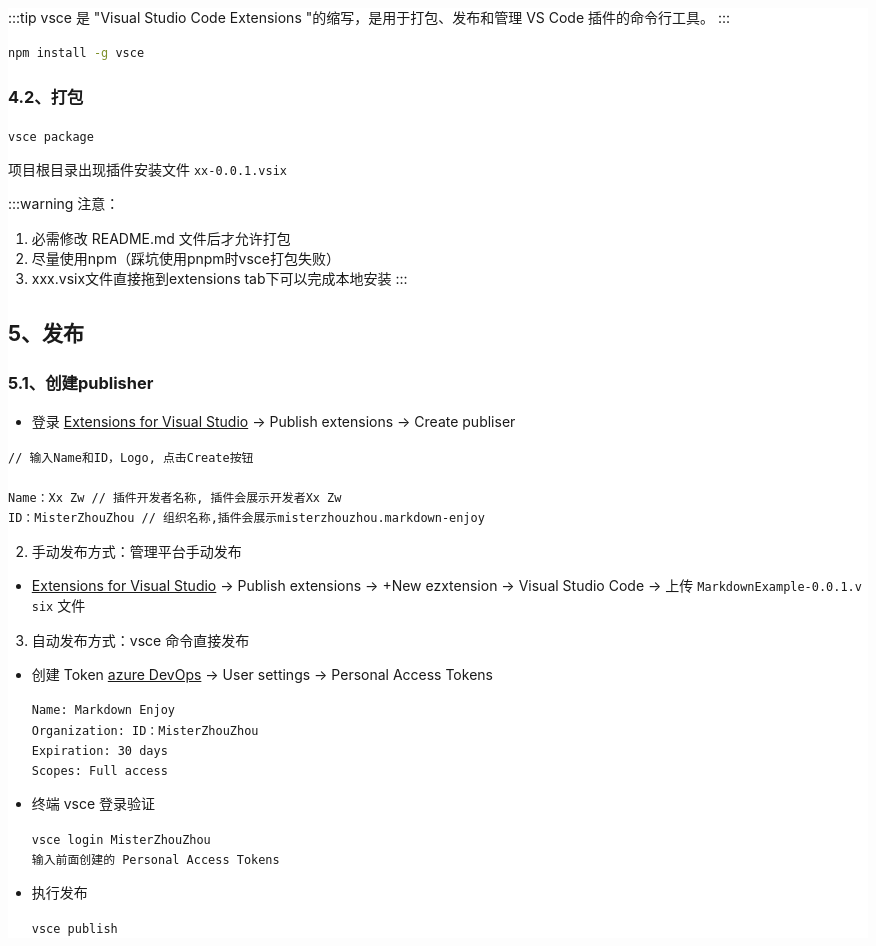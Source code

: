 :::tip vsce 是 "Visual Studio Code Extensions "的缩写，是用于打包、发布和管理 VS Code 插件的命令行工具。
:::
```bash
npm install -g vsce
```

### 4.2、打包
```bash
vsce package
```
项目根目录出现插件安装文件 `xx-0.0.1.vsix` 

:::warning 注意：
  1. 必需修改 README.md 文件后才允许打包
  2. 尽量使用npm（踩坑使用pnpm时vsce打包失败）
  3. xxx.vsix文件直接拖到extensions tab下可以完成本地安装
:::

## 5、发布
### 5.1、创建publisher
  * 登录 [Extensions for Visual Studio](https://marketplace.visualstudio.com/)  -> Publish extensions -> Create publiser

```
// 输入Name和ID，Logo, 点击Create按钮

Name：Xx Zw // 插件开发者名称, 插件会展示开发者Xx Zw
ID：MisterZhouZhou // 组织名称,插件会展示misterzhouzhou.markdown-enjoy
```

2. 手动发布方式：管理平台手动发布 
  * [Extensions for Visual Studio](https://marketplace.visualstudio.com/)  -> Publish extensions -> +New ezxtension -> Visual Studio Code -> 上传 `MarkdownExample-0.0.1.vsix`  文件


3. 自动发布方式：vsce 命令直接发布 
* 创建 Token 
  [azure DevOps](https://dev.azure.com/) -> User settings -> Personal Access Tokens

  ```
  Name: Markdown Enjoy
  Organization: ID：MisterZhouZhou
  Expiration: 30 days
  Scopes: Full access
  ```

* 终端 vsce 登录验证
  ```
  vsce login MisterZhouZhou
  输入前面创建的 Personal Access Tokens
  ```

* 执行发布
  ```bash
  vsce publish
  ```
  
